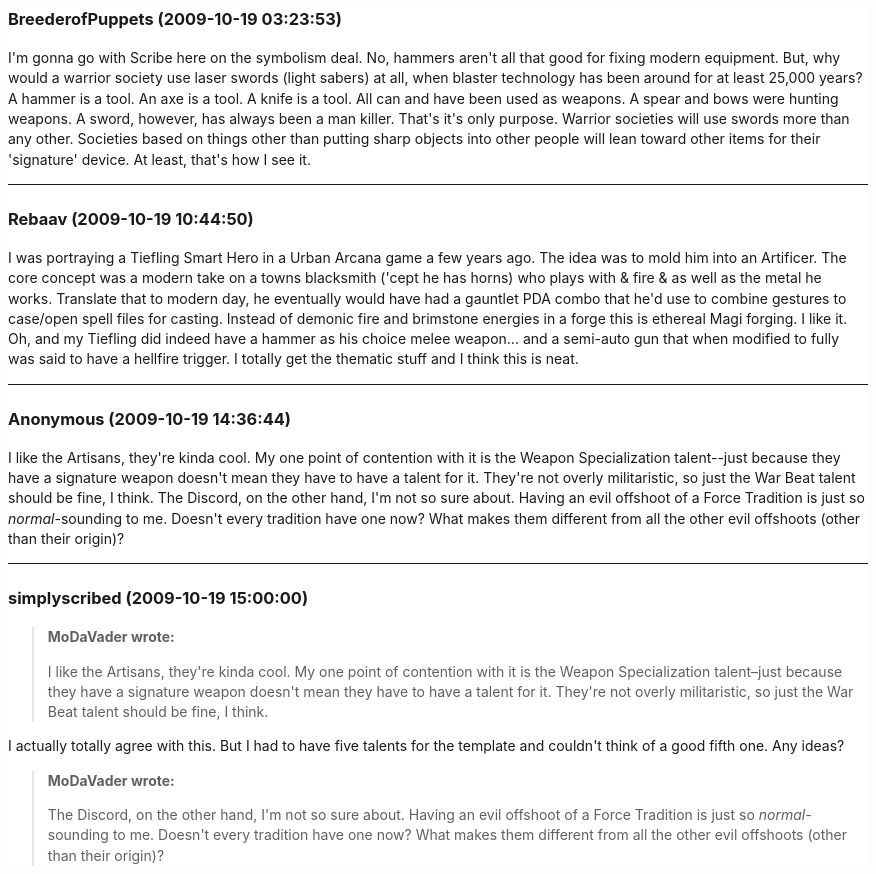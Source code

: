 
### **BreederofPuppets** (2009-10-19 03:23:53)

I'm gonna go with Scribe here on the symbolism deal. No, hammers aren't all that good for fixing modern equipment. But, why would a warrior society use laser swords (light sabers) at all, when blaster technology has been around for at least 25,000 years?
A hammer is a tool. An axe is a tool. A knife is a tool. All can and have been used as weapons. A spear and bows were hunting weapons.
A sword, however, has always been a man killer. That's it's only purpose. Warrior societies will use swords more than any other. Societies based on things other than putting sharp objects into other people will lean toward other items for their 'signature' device.
At least, that's how I see it.

---

### **Rebaav** (2009-10-19 10:44:50)

I was portraying a Tiefling Smart Hero in a Urban Arcana game a few years ago. The idea was to mold him into an Artificer. The core concept was a modern take on a towns blacksmith ('cept he has horns) who plays with & fire & as well as the metal he works. Translate that to modern day, he eventually would have had a gauntlet PDA combo that he'd use to combine gestures to case/open spell files for casting.
Instead of demonic fire and brimstone energies in a forge this is ethereal Magi forging. I like it.
Oh, and my Tiefling did indeed have a hammer as his choice melee weapon... and a semi-auto gun that when modified to fully was said to have a hellfire trigger.
I totally get the thematic stuff and I think this is neat.

---

### **Anonymous** (2009-10-19 14:36:44)

I like the Artisans, they're kinda cool. My one point of contention with it is the Weapon Specialization talent--just because they have a signature weapon doesn't mean they have to have a talent for it. They're not overly militaristic, so just the War Beat talent should be fine, I think.
The Discord, on the other hand, I'm not so sure about. Having an evil offshoot of a Force Tradition is just so *normal*-sounding to me. Doesn't every tradition have one now? What makes them different from all the other evil offshoots (other than their origin)?

---

### **simplyscribed** (2009-10-19 15:00:00)

> **MoDaVader wrote:**
>
> I like the Artisans, they&#39;re kinda cool. My one point of contention with it is the Weapon Specialization talent&ndash;just because they have a signature weapon doesn&#39;t mean they have to have a talent for it. They&#39;re not overly militaristic, so just the War Beat talent should be fine, I think.

I actually totally agree with this. But I had to have five talents for the template and couldn't think of a good fifth one. Any ideas?
> **MoDaVader wrote:**
>
> The Discord, on the other hand, I&#39;m not so sure about. Having an evil offshoot of a Force Tradition is just so *normal*-sounding to me. Doesn&#39;t every tradition have one now? What makes them different from all the other evil offshoots (other than their origin)?
